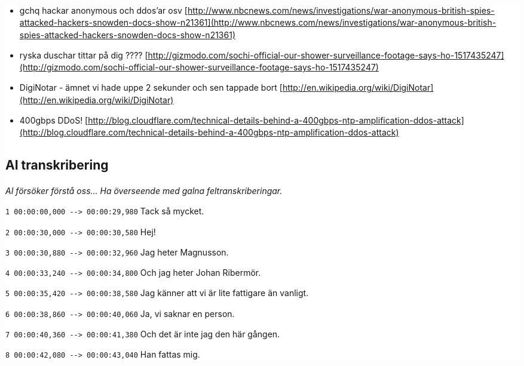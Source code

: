 * gchq hackar anonymous och ddos’ar osv [http://www.nbcnews.com/news/investigations/war-anonymous-british-spies-attacked-hackers-snowden-docs-show-n21361](http://www.nbcnews.com/news/investigations/war-anonymous-british-spies-attacked-hackers-snowden-docs-show-n21361)

* ryska duschar tittar på dig ???? [http://gizmodo.com/sochi-official-our-shower-surveillance-footage-says-ho-1517435247](http://gizmodo.com/sochi-official-our-shower-surveillance-footage-says-ho-1517435247)

* DigiNotar - ämnet vi hade uppe 2 sekunder och sen tappade bort [http://en.wikipedia.org/wiki/DigiNotar](http://en.wikipedia.org/wiki/DigiNotar)

* 400gbps DDoS! [http://blog.cloudflare.com/technical-details-behind-a-400gbps-ntp-amplification-ddos-attack](http://blog.cloudflare.com/technical-details-behind-a-400gbps-ntp-amplification-ddos-attack)










## AI transkribering

_AI försöker förstå oss... Ha överseende med galna feltranskriberingar._

`1 00:00:00,000 --> 00:00:29,980`
Tack så mycket.



`2 00:00:30,000 --> 00:00:30,580`
Hej\!



`3 00:00:30,880 --> 00:00:32,960`
Jag heter Magnusson.



`4 00:00:33,240 --> 00:00:34,800`
Och jag heter Johan Ribermör.



`5 00:00:35,420 --> 00:00:38,580`
Jag känner att vi är lite fattigare än vanligt.



`6 00:00:38,860 --> 00:00:40,060`
Ja, vi saknar en person.



`7 00:00:40,360 --> 00:00:41,380`
Och det är inte jag den här gången.



`8 00:00:42,080 --> 00:00:43,040`
Han fattas mig.

